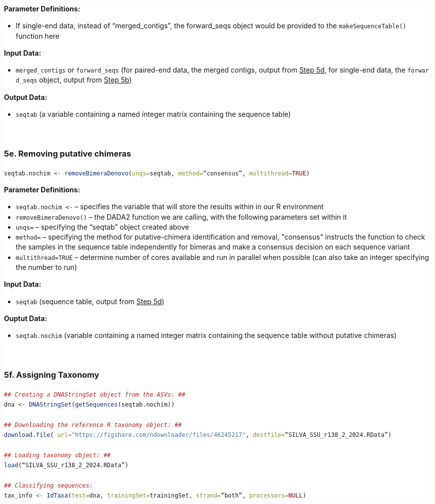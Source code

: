 **Parameter Definitions:**  

* If single-end data, instead of “merged_contigs”, the forward_seqs object would be provided to the `makeSequenceTable()` function here

**Input Data:**

* `merged_contigs` or `forward_seqs` (for paired-end data, the merged contigs, output from [Step 5d](#5d-generating-sequence-table-with-counts-per-sample), for single-end data, the `forward_seqs` object, output from [Step 5b](#5b-inferring-sequences))

**Output Data:**

* `seqtab` (a variable containing a named integer matrix containing the sequence table)

<br>

### 5e. Removing putative chimeras
```R
seqtab.nochim <- removeBimeraDenovo(unqs=seqtab, method=“consensus”, multithread=TRUE)
```

**Parameter Definitions:**  

* `seqtab.nochim <-` – specifies the variable that will store the results within in our R environment
* `removeBimeraDenovo()` – the DADA2 function we are calling, with the following parameters set within it
* `unqs=` – specifying the “seqtab” object created above
* `method=` – specifying the method for putative-chimera identification and removal, "consensus" instructs the function to check the samples in the sequence table independently for bimeras and make a consensus decision on each sequence variant 
* `multithread=TRUE` – determine number of cores available and run in parallel when possible (can also take an integer specifying the number to run)

**Input Data:**

* `seqtab` (sequence table, output from [Step 5d](#5d-generating-sequence-table-with-counts-per-sample))

**Ouptut Data:**

* `seqtab.nochim` (variable containing a named integer matrix containing the sequence table without putative chimeras)

<br>

### 5f. Assigning Taxonomy
<Change download file URL in the command below> 

```R
## Creating a DNAStringSet object from the ASVs: ##
dna <- DNAStringSet(getSequences(seqtab.nochim))

## Downloading the reference R taxonomy object: ##
download.file( url="https://figshare.com/ndownloader/files/46245217", destfile=“SILVA_SSU_r138_2_2024.RData”)

## Loading taxonomy object: ##
load(“SILVA_SSU_r138_2_2024.RData”)

## Classifying sequences:
tax_info <- IdTaxa(test=dna, trainingSet=trainingSet, strand=“both”, processors=NULL)
```
